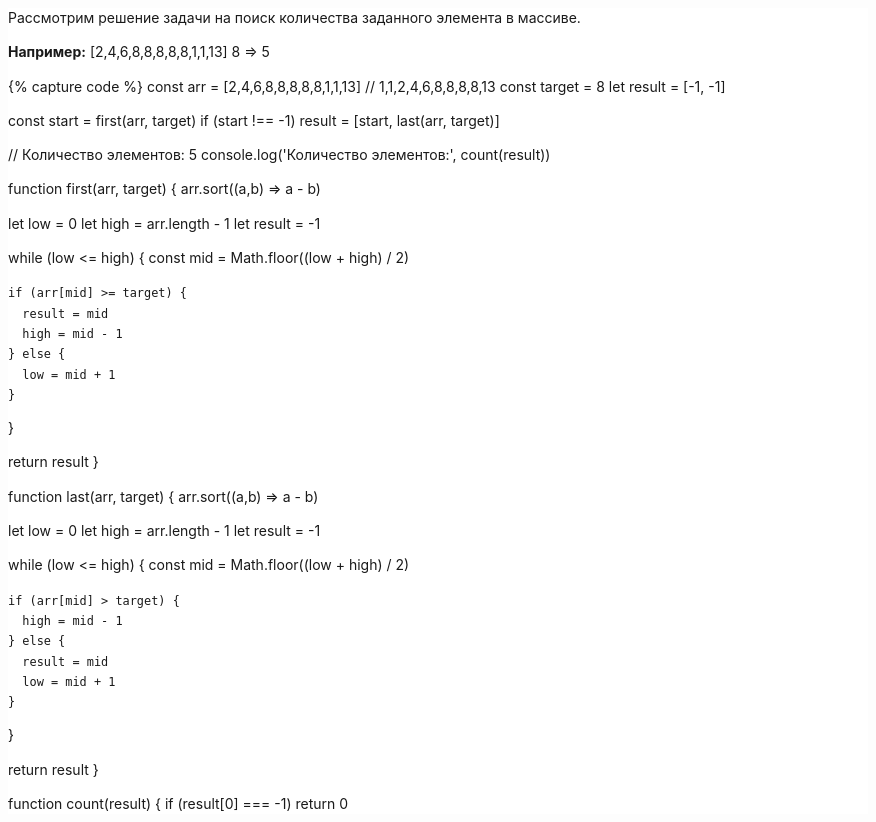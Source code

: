 Рассмотрим решение задачи на поиск количества заданного элемента в массиве.

**Например:** [2,4,6,8,8,8,8,8,1,1,13] 8 => 5

{% capture code %}
const arr = [2,4,6,8,8,8,8,8,1,1,13] // 1,1,2,4,6,8,8,8,8,13
const target = 8
let result = [-1, -1]

const start = first(arr, target)
if (start !== -1) result = [start, last(arr, target)]

// Количество элементов: 5
console.log('Количество элементов:', count(result))

function first(arr, target) {
  arr.sort((a,b) => a - b)

  let low = 0
  let high = arr.length - 1
  let result = -1

  while (low <= high) {
    const mid = Math.floor((low + high) / 2)

    if (arr[mid] >= target) {
      result = mid
      high = mid - 1
    } else {
      low = mid + 1
    }
  }

  return result
}

function last(arr, target) {
  arr.sort((a,b) => a - b)

  let low = 0
  let high = arr.length - 1
  let result = -1

  while (low <= high) {
    const mid = Math.floor((low + high) / 2)

    if (arr[mid] > target) {
      high = mid - 1
    } else {
      result = mid
      low = mid + 1
    }
  }

  return result
}

function count(result) {
  if (result[0] === -1) return 0
